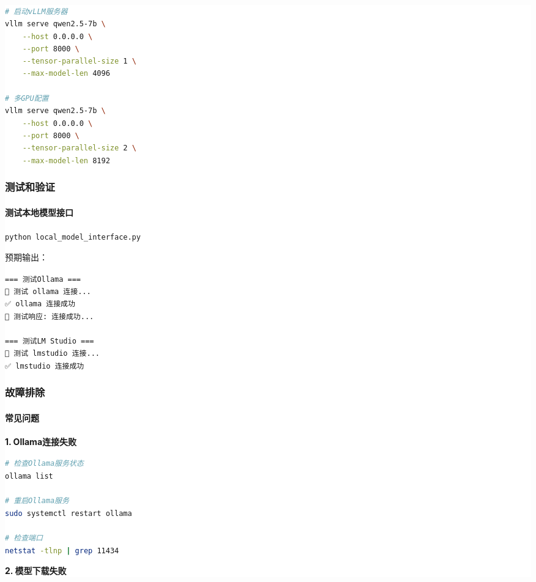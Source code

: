```bash
# 启动vLLM服务器
vllm serve qwen2.5-7b \
    --host 0.0.0.0 \
    --port 8000 \
    --tensor-parallel-size 1 \
    --max-model-len 4096

# 多GPU配置
vllm serve qwen2.5-7b \
    --host 0.0.0.0 \
    --port 8000 \
    --tensor-parallel-size 2 \
    --max-model-len 8192
```

### 测试和验证

#### 测试本地模型接口

```bash
python local_model_interface.py
```

预期输出：
```
=== 测试Ollama ===
🧪 测试 ollama 连接...
✅ ollama 连接成功
📝 测试响应: 连接成功...

=== 测试LM Studio ===
🧪 测试 lmstudio 连接...
✅ lmstudio 连接成功
```

### 故障排除

#### 常见问题

**1. Ollama连接失败**

```bash
# 检查Ollama服务状态
ollama list

# 重启Ollama服务
sudo systemctl restart ollama

# 检查端口
netstat -tlnp | grep 11434
```

**2. 模型下载失败**
